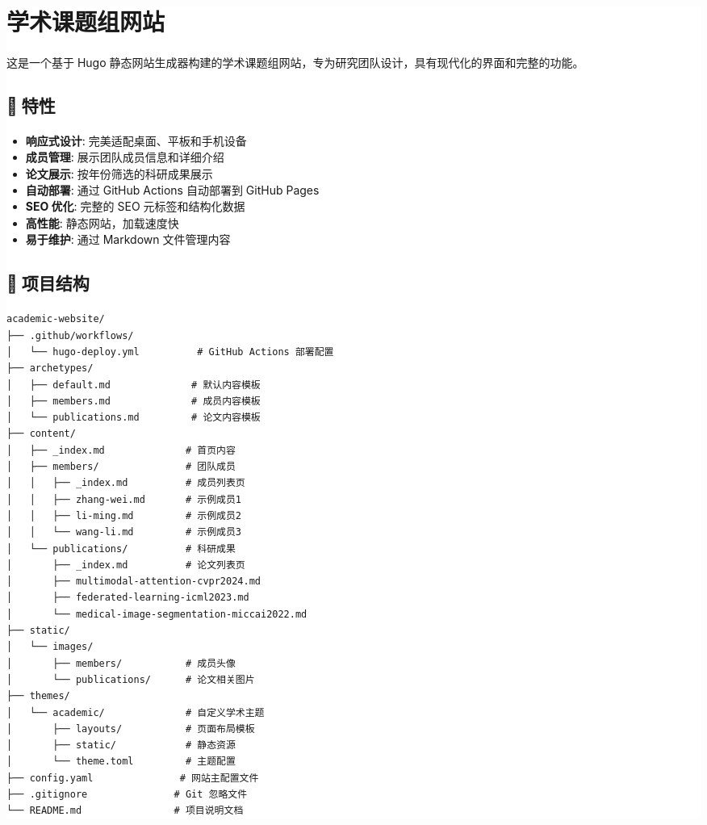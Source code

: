 # 学术课题组网站

这是一个基于 Hugo 静态网站生成器构建的学术课题组网站，专为研究团队设计，具有现代化的界面和完整的功能。

## 🌟 特性

- **响应式设计**: 完美适配桌面、平板和手机设备
- **成员管理**: 展示团队成员信息和详细介绍
- **论文展示**: 按年份筛选的科研成果展示
- **自动部署**: 通过 GitHub Actions 自动部署到 GitHub Pages
- **SEO 优化**: 完整的 SEO 元标签和结构化数据
- **高性能**: 静态网站，加载速度快
- **易于维护**: 通过 Markdown 文件管理内容

## 📁 项目结构

```
academic-website/
├── .github/workflows/
│   └── hugo-deploy.yml          # GitHub Actions 部署配置
├── archetypes/
│   ├── default.md              # 默认内容模板
│   ├── members.md              # 成员内容模板
│   └── publications.md         # 论文内容模板
├── content/
│   ├── _index.md              # 首页内容
│   ├── members/               # 团队成员
│   │   ├── _index.md          # 成员列表页
│   │   ├── zhang-wei.md       # 示例成员1
│   │   ├── li-ming.md         # 示例成员2
│   │   └── wang-li.md         # 示例成员3
│   └── publications/          # 科研成果
│       ├── _index.md          # 论文列表页
│       ├── multimodal-attention-cvpr2024.md
│       ├── federated-learning-icml2023.md
│       └── medical-image-segmentation-miccai2022.md
├── static/
│   └── images/
│       ├── members/           # 成员头像
│       └── publications/      # 论文相关图片
├── themes/
│   └── academic/              # 自定义学术主题
│       ├── layouts/           # 页面布局模板
│       ├── static/            # 静态资源
│       └── theme.toml         # 主题配置
├── config.yaml               # 网站主配置文件
├── .gitignore               # Git 忽略文件
└── README.md                # 项目说明文档
```
